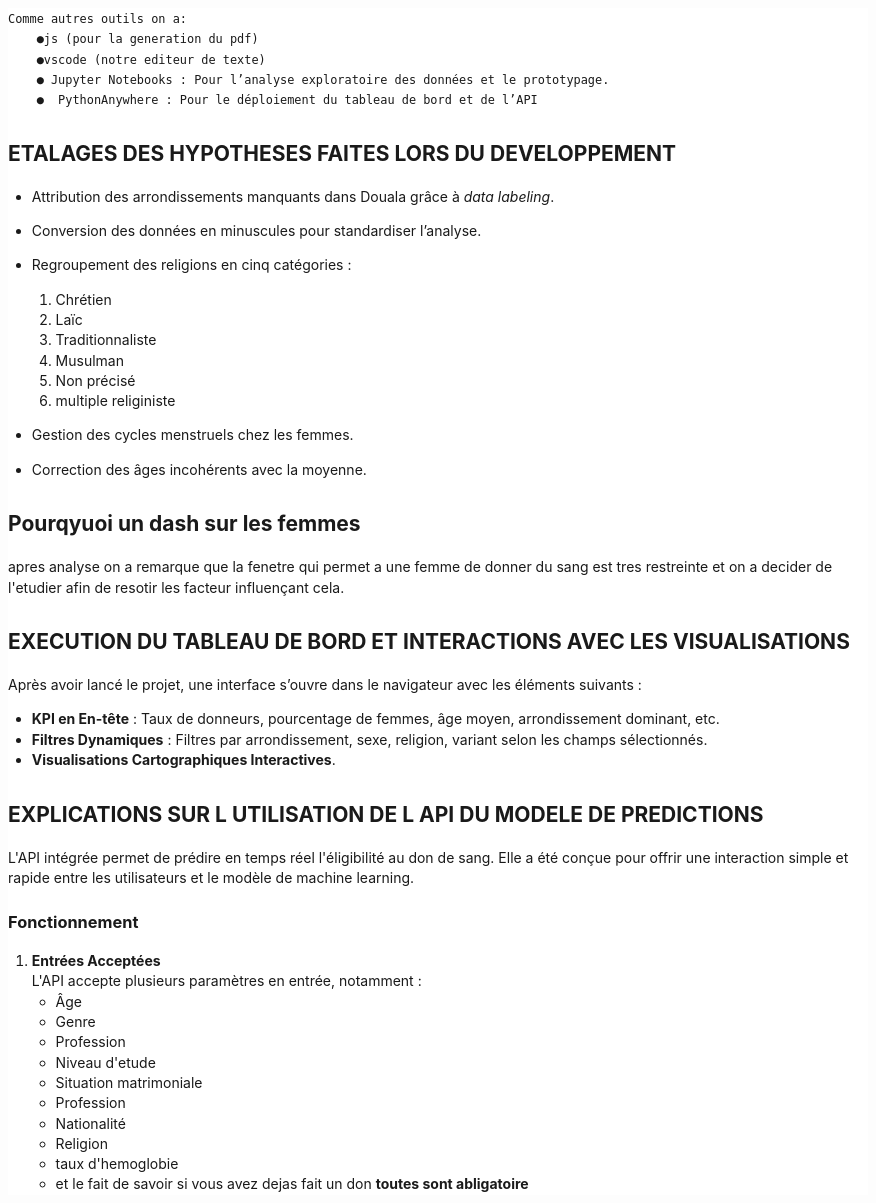 	Comme autres outils on a:
		●js (pour la generation du pdf)
		●vscode (notre editeur de texte)
		●​ Jupyter Notebooks : Pour l’analyse exploratoire des données et le prototypage.
		●​  PythonAnywhere : Pour le déploiement du tableau de bord et de l’API 

## ETALAGES DES HYPOTHESES FAITES LORS DU DEVELOPPEMENT	

- Attribution des arrondissements manquants dans Douala grâce à *data labeling*.  
- Conversion des données en minuscules pour standardiser l’analyse.  
- Regroupement des religions en cinq catégories :  
   1. Chrétien  
   2. Laïc  
   3. Traditionnaliste  
   4. Musulman  
   5. Non précisé  
   6. multiple religiniste
   
- Gestion des cycles menstruels chez les femmes.  
- Correction des âges incohérents avec la moyenne.  

## Pourqyuoi un dash sur les femmes
apres analyse on a remarque que la fenetre qui permet a une femme de donner du sang est tres restreinte et on a decider de l'etudier afin de resotir 
les facteur influençant cela.  

	
## EXECUTION DU TABLEAU DE BORD ET INTERACTIONS AVEC LES VISUALISATIONS

 Après avoir lancé le projet, une interface s’ouvre dans le navigateur avec les éléments suivants :  
- **KPI en En-tête** : Taux de donneurs, pourcentage de femmes, âge moyen, arrondissement dominant, etc.  
- **Filtres Dynamiques** : Filtres par arrondissement, sexe, religion, variant selon les champs sélectionnés.  
- **Visualisations Cartographiques Interactives**.  

## EXPLICATIONS SUR L UTILISATION DE L API DU MODELE DE PREDICTIONS

L'API intégrée permet de prédire en temps réel l'éligibilité au don de sang. Elle a été conçue pour offrir une interaction simple et rapide entre les utilisateurs et le modèle de machine learning.  

### Fonctionnement  

1. **Entrées Acceptées**  
   L'API accepte plusieurs paramètres en entrée, notamment :  
   - Âge  
   - Genre  
   - Profession
   - Niveau d'etude
   - Situation matrimoniale
   - Profession
   - Nationalité
   - Religion
   - taux d'hemoglobie
   - et le fait de savoir si vous avez dejas fait un don
		**toutes sont abligatoire** 
